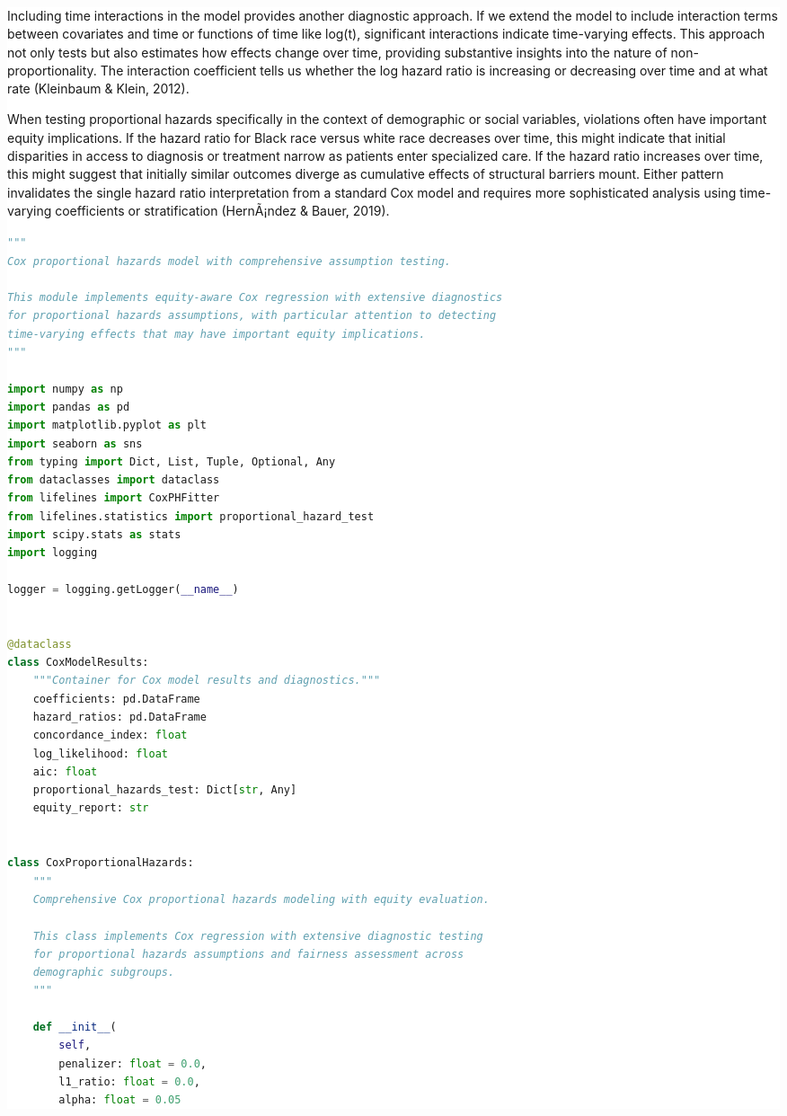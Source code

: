 Including time interactions in the model provides another diagnostic approach. If we extend the model to include interaction terms between covariates and time or functions of time like log(t), significant interactions indicate time-varying effects. This approach not only tests but also estimates how effects change over time, providing substantive insights into the nature of non-proportionality. The interaction coefficient tells us whether the log hazard ratio is increasing or decreasing over time and at what rate (Kleinbaum & Klein, 2012).

When testing proportional hazards specifically in the context of demographic or social variables, violations often have important equity implications. If the hazard ratio for Black race versus white race decreases over time, this might indicate that initial disparities in access to diagnosis or treatment narrow as patients enter specialized care. If the hazard ratio increases over time, this might suggest that initially similar outcomes diverge as cumulative effects of structural barriers mount. Either pattern invalidates the single hazard ratio interpretation from a standard Cox model and requires more sophisticated analysis using time-varying coefficients or stratification (HernÃ¡ndez & Bauer, 2019).

```python
"""
Cox proportional hazards model with comprehensive assumption testing.

This module implements equity-aware Cox regression with extensive diagnostics
for proportional hazards assumptions, with particular attention to detecting
time-varying effects that may have important equity implications.
"""

import numpy as np
import pandas as pd
import matplotlib.pyplot as plt
import seaborn as sns
from typing import Dict, List, Tuple, Optional, Any
from dataclasses import dataclass
from lifelines import CoxPHFitter
from lifelines.statistics import proportional_hazard_test
import scipy.stats as stats
import logging

logger = logging.getLogger(__name__)


@dataclass
class CoxModelResults:
    """Container for Cox model results and diagnostics."""
    coefficients: pd.DataFrame
    hazard_ratios: pd.DataFrame
    concordance_index: float
    log_likelihood: float
    aic: float
    proportional_hazards_test: Dict[str, Any]
    equity_report: str


class CoxProportionalHazards:
    """
    Comprehensive Cox proportional hazards modeling with equity evaluation.
    
    This class implements Cox regression with extensive diagnostic testing
    for proportional hazards assumptions and fairness assessment across
    demographic subgroups.
    """
    
    def __init__(
        self,
        penalizer: float = 0.0,
        l1_ratio: float = 0.0,
        alpha: float = 0.05
```